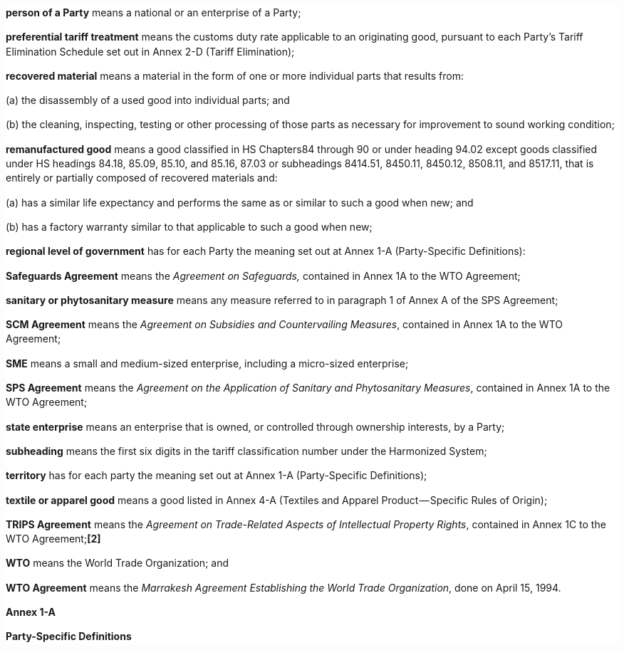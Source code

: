 **person of a Party** means a national or an enterprise of a Party;

**preferential tariff treatment** means the customs duty rate applicable to an originating good, pursuant to each Party’s Tariff Elimination Schedule set out in Annex 2-D (Tariff Elimination);

**recovered material** means a material in the form of one or more individual parts that results from:

(a) the disassembly of a used good into individual parts; and

(b) the cleaning, inspecting, testing or other processing of those parts as necessary for improvement to sound working condition;

**remanufactured good** means a good classified in HS Chapters84 through 90 or under heading 94.02 except goods classified under HS headings 84.18, 85.09, 85.10, and 85.16, 87.03 or subheadings 8414.51, 8450.11, 8450.12, 8508.11, and 8517.11, that is entirely or partially composed of recovered materials and:

(a) has a similar life expectancy and performs the same as or similar to such a good when new; and

(b) has a factory warranty similar to that applicable to such a good when new;

**regional level of government** has for each Party the meaning set out at Annex 1-A (Party-Specific Definitions):

**Safeguards Agreement** means the _Agreement on Safeguards,_ contained in Annex 1A to the WTO Agreement;

**sanitary or phytosanitary measure** means any measure referred to in paragraph 1 of Annex A of the SPS Agreement;

**SCM Agreement** means the _Agreement on Subsidies and Countervailing Measures_, contained in Annex 1A to the WTO Agreement;

**SME** means a small and medium-sized enterprise, including a micro-sized enterprise;

**SPS Agreement** means the _Agreement on the Application of Sanitary and Phytosanitary Measures_, contained in Annex 1A to the WTO Agreement;

**state enterprise** means an enterprise that is owned, or controlled through ownership interests, by a Party;

**subheading** means the first six digits in the tariff classification number under the Harmonized System;

**territory** has for each party the meaning set out at Annex 1-A (Party-Specific Definitions);

**textile or apparel good** means a good listed in Annex 4-A (Textiles and Apparel Product — Specific Rules of Origin);

**TRIPS Agreement** means the _Agreement on Trade-Related Aspects of Intellectual Property Rights_, contained in Annex 1C to the WTO Agreement;**[2]**

**WTO** means the World Trade Organization; and

**WTO Agreement** means the _Marrakesh Agreement Establishing the World Trade Organization_, done on April 15, 1994.

**Annex 1-A**

**Party-Specific Definitions**
